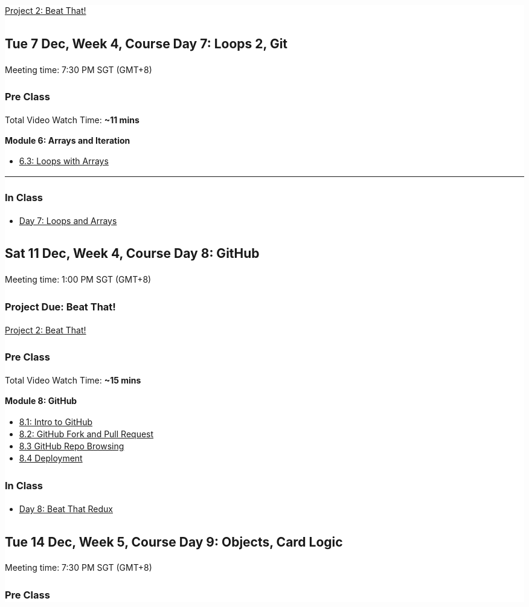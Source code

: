 [Project 2: Beat That!](https://basics.rocketacademy.co/projects/project-2-beat-that)

## Tue 7 Dec, Week 4, Course Day 7: Loops 2, Git <a href="#course-day-7" id="course-day-7"></a>

Meeting time: 7:30 PM SGT (GMT+8)

### Pre Class

Total Video Watch Time: **\~11 mins**

**Module 6: Arrays and Iteration**

- [6.3: Loops with Arrays](https://basics.rocketacademy.co/9-arrays-and-iteration/9.3-loops-with-arrays)

---

### In Class

- [Day 7: Loops and Arrays](https://basics.rocketacademy.co/in-class-exercises/day-7-arrays-and-loops)

## Sat 11 Dec, Week 4, Course Day 8: GitHub <a href="#course-day-8" id="course-day-8"></a>

Meeting time: 1:00 PM SGT (GMT+8)

### Project Due: Beat That!

[Project 2: Beat That!](https://basics.rocketacademy.co/projects/project-2-beat-that)

### Pre Class

Total Video Watch Time: **\~15 mins**

**Module 8: GitHub**

- [8.1: Intro to GitHub](../../4-getting-started-with-code/4.1-intro-to-github.md)
- [8.2: GitHub Fork and Pull Request](../../7-github/7.1-github-fork-and-pull-request.md)
- [8.3 GitHub Repo Browsing](../../7-github/7.2-github-repo-browsing.md)
- [8.4 Deployment](../../12-next-steps/12.3-deployment.md)

### In Class

- [Day 8: Beat That Redux](https://basics.rocketacademy.co/in-class-exercises/day-8-beat-that-redux)

## Tue 14 Dec, Week 5, Course Day 9: Objects, Card Logic <a href="#course-day-9" id="course-day-9"></a>

Meeting time: 7:30 PM SGT (GMT+8)

### Pre Class

